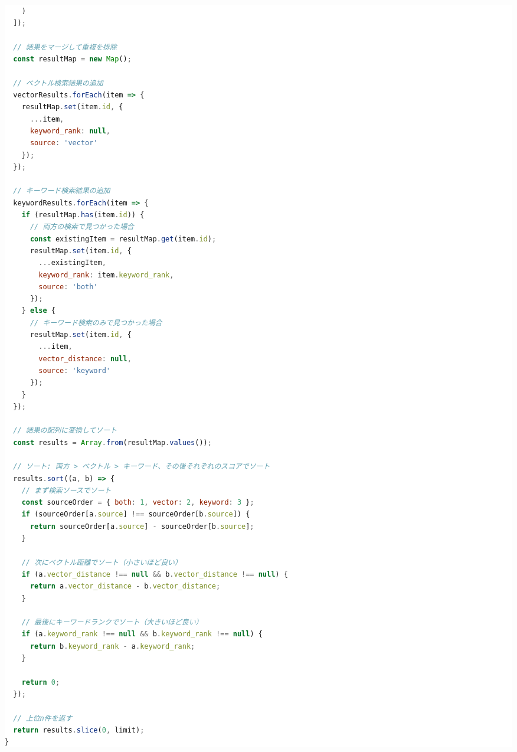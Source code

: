 ```javascript
    )
  ]);
  
  // 結果をマージして重複を排除
  const resultMap = new Map();
  
  // ベクトル検索結果の追加
  vectorResults.forEach(item => {
    resultMap.set(item.id, {
      ...item,
      keyword_rank: null,
      source: 'vector'
    });
  });
  
  // キーワード検索結果の追加
  keywordResults.forEach(item => {
    if (resultMap.has(item.id)) {
      // 両方の検索で見つかった場合
      const existingItem = resultMap.get(item.id);
      resultMap.set(item.id, {
        ...existingItem,
        keyword_rank: item.keyword_rank,
        source: 'both'
      });
    } else {
      // キーワード検索のみで見つかった場合
      resultMap.set(item.id, {
        ...item,
        vector_distance: null,
        source: 'keyword'
      });
    }
  });
  
  // 結果の配列に変換してソート
  const results = Array.from(resultMap.values());
  
  // ソート: 両方 > ベクトル > キーワード、その後それぞれのスコアでソート
  results.sort((a, b) => {
    // まず検索ソースでソート
    const sourceOrder = { both: 1, vector: 2, keyword: 3 };
    if (sourceOrder[a.source] !== sourceOrder[b.source]) {
      return sourceOrder[a.source] - sourceOrder[b.source];
    }
    
    // 次にベクトル距離でソート（小さいほど良い）
    if (a.vector_distance !== null && b.vector_distance !== null) {
      return a.vector_distance - b.vector_distance;
    }
    
    // 最後にキーワードランクでソート（大きいほど良い）
    if (a.keyword_rank !== null && b.keyword_rank !== null) {
      return b.keyword_rank - a.keyword_rank;
    }
    
    return 0;
  });
  
  // 上位n件を返す
  return results.slice(0, limit);
}
```